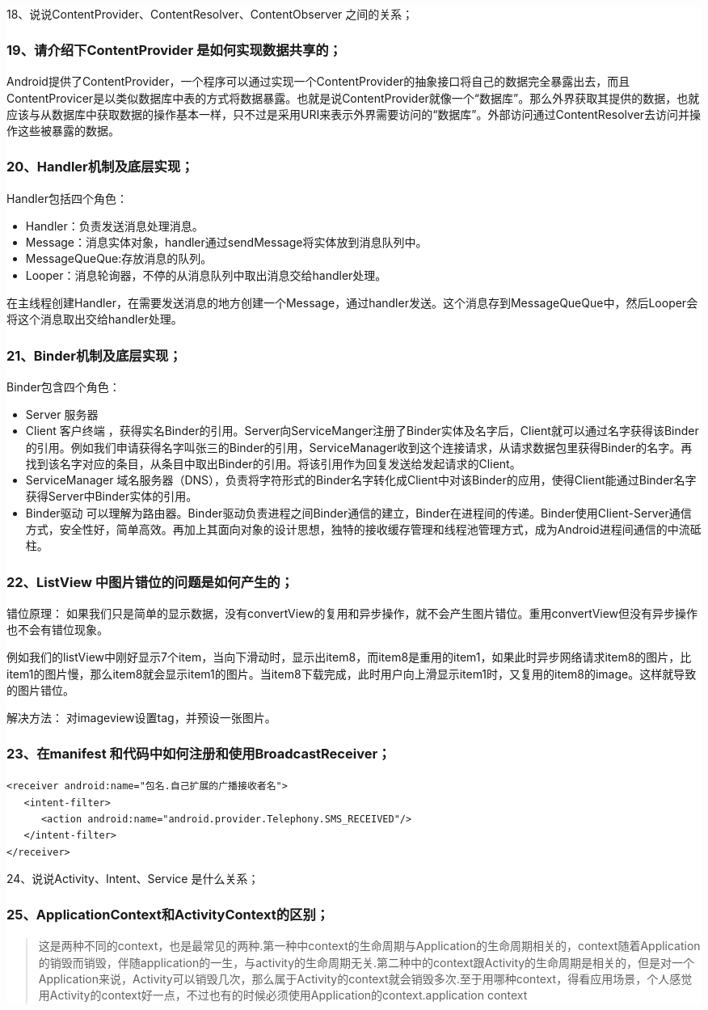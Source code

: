 18、说说ContentProvider、ContentResolver、ContentObserver 之间的关系；

### 19、请介绍下ContentProvider 是如何实现数据共享的；
Android提供了ContentProvider，一个程序可以通过实现一个ContentProvider的抽象接口将自己的数据完全暴露出去，而且ContentProvicer是以类似数据库中表的方式将数据暴露。也就是说ContentProvider就像一个“数据库”。那么外界获取其提供的数据，也就应该与从数据库中获取数据的操作基本一样，只不过是采用URI来表示外界需要访问的“数据库”。外部访问通过ContentResolver去访问并操作这些被暴露的数据。

### 20、Handler机制及底层实现；
Handler包括四个角色：
* Handler：负责发送消息处理消息。
* Message：消息实体对象，handler通过sendMessage将实体放到消息队列中。
* MessageQueQue:存放消息的队列。
* Looper：消息轮询器，不停的从消息队列中取出消息交给handler处理。
  
在主线程创建Handler，在需要发送消息的地方创建一个Message，通过handler发送。这个消息存到MessageQueQue中，然后Looper会将这个消息取出交给handler处理。

### 21、Binder机制及底层实现；
Binder包含四个角色：
* Server 服务器
* Client 客户终端 ，获得实名Binder的引用。Server向ServiceManger注册了Binder实体及名字后，Client就可以通过名字获得该Binder的引用。例如我们申请获得名字叫张三的Binder的引用，ServiceManager收到这个连接请求，从请求数据包里获得Binder的名字。再找到该名字对应的条目，从条目中取出Binder的引用。将该引用作为回复发送给发起请求的Client。
* ServiceManager 域名服务器（DNS），负责将字符形式的Binder名字转化成Client中对该Binder的应用，使得Client能通过Binder名字获得Server中Binder实体的引用。
* Binder驱动 可以理解为路由器。Binder驱动负责进程之间Binder通信的建立，Binder在进程间的传递。Binder使用Client-Server通信方式，安全性好，简单高效。再加上其面向对象的设计思想，独特的接收缓存管理和线程池管理方式，成为Android进程间通信的中流砥柱。

### 22、ListView 中图片错位的问题是如何产生的；
错位原理： 如果我们只是简单的显示数据，没有convertView的复用和异步操作，就不会产生图片错位。重用convertView但没有异步操作也不会有错位现象。

例如我们的listView中刚好显示7个item，当向下滑动时，显示出item8，而item8是重用的item1，如果此时异步网络请求item8的图片，比item1的图片慢，那么item8就会显示item1的图片。当item8下载完成，此时用户向上滑显示item1时，又复用的item8的image。这样就导致的图片错位。

解决方法： 对imageview设置tag，并预设一张图片。

### 23、在manifest 和代码中如何注册和使用BroadcastReceiver；
```
<receiver android:name="包名.自己扩展的广播接收者名">
   <intent-filter>
      <action android:name="android.provider.Telephony.SMS_RECEIVED"/>
   </intent-filter>
</receiver>
```

24、说说Activity、Intent、Service 是什么关系；

### 25、ApplicationContext和ActivityContext的区别；
>这是两种不同的context，也是最常见的两种.第一种中context的生命周期与Application的生命周期相关的，context随着Application的销毁而销毁，伴随application的一生，与activity的生命周期无关.第二种中的context跟Activity的生命周期是相关的，但是对一个Application来说，Activity可以销毁几次，那么属于Activity的context就会销毁多次.至于用哪种context，得看应用场景，个人感觉用Activity的context好一点，不过也有的时候必须使用Application的context.application context
